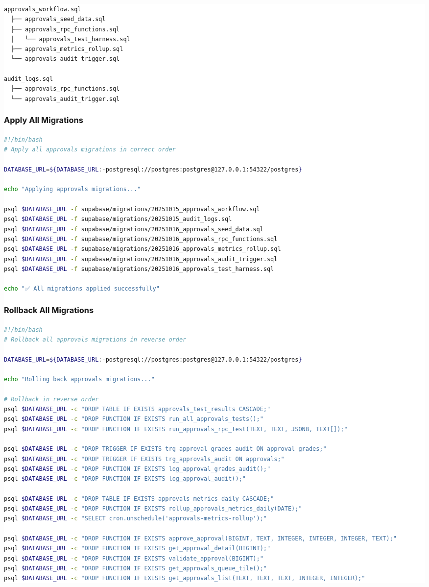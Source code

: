 ```
approvals_workflow.sql
  ├── approvals_seed_data.sql
  ├── approvals_rpc_functions.sql
  │   └── approvals_test_harness.sql
  ├── approvals_metrics_rollup.sql
  └── approvals_audit_trigger.sql

audit_logs.sql
  ├── approvals_rpc_functions.sql
  └── approvals_audit_trigger.sql
```

### Apply All Migrations

```bash
#!/bin/bash
# Apply all approvals migrations in correct order

DATABASE_URL=${DATABASE_URL:-postgresql://postgres:postgres@127.0.0.1:54322/postgres}

echo "Applying approvals migrations..."

psql $DATABASE_URL -f supabase/migrations/20251015_approvals_workflow.sql
psql $DATABASE_URL -f supabase/migrations/20251015_audit_logs.sql
psql $DATABASE_URL -f supabase/migrations/20251016_approvals_seed_data.sql
psql $DATABASE_URL -f supabase/migrations/20251016_approvals_rpc_functions.sql
psql $DATABASE_URL -f supabase/migrations/20251016_approvals_metrics_rollup.sql
psql $DATABASE_URL -f supabase/migrations/20251016_approvals_audit_trigger.sql
psql $DATABASE_URL -f supabase/migrations/20251016_approvals_test_harness.sql

echo "✅ All migrations applied successfully"
```

### Rollback All Migrations

```bash
#!/bin/bash
# Rollback all approvals migrations in reverse order

DATABASE_URL=${DATABASE_URL:-postgresql://postgres:postgres@127.0.0.1:54322/postgres}

echo "Rolling back approvals migrations..."

# Rollback in reverse order
psql $DATABASE_URL -c "DROP TABLE IF EXISTS approvals_test_results CASCADE;"
psql $DATABASE_URL -c "DROP FUNCTION IF EXISTS run_all_approvals_tests();"
psql $DATABASE_URL -c "DROP FUNCTION IF EXISTS run_approvals_rpc_test(TEXT, TEXT, JSONB, TEXT[]);"

psql $DATABASE_URL -c "DROP TRIGGER IF EXISTS trg_approval_grades_audit ON approval_grades;"
psql $DATABASE_URL -c "DROP TRIGGER IF EXISTS trg_approvals_audit ON approvals;"
psql $DATABASE_URL -c "DROP FUNCTION IF EXISTS log_approval_grades_audit();"
psql $DATABASE_URL -c "DROP FUNCTION IF EXISTS log_approval_audit();"

psql $DATABASE_URL -c "DROP TABLE IF EXISTS approvals_metrics_daily CASCADE;"
psql $DATABASE_URL -c "DROP FUNCTION IF EXISTS rollup_approvals_metrics_daily(DATE);"
psql $DATABASE_URL -c "SELECT cron.unschedule('approvals-metrics-rollup');"

psql $DATABASE_URL -c "DROP FUNCTION IF EXISTS approve_approval(BIGINT, TEXT, INTEGER, INTEGER, INTEGER, TEXT);"
psql $DATABASE_URL -c "DROP FUNCTION IF EXISTS get_approval_detail(BIGINT);"
psql $DATABASE_URL -c "DROP FUNCTION IF EXISTS validate_approval(BIGINT);"
psql $DATABASE_URL -c "DROP FUNCTION IF EXISTS get_approvals_queue_tile();"
psql $DATABASE_URL -c "DROP FUNCTION IF EXISTS get_approvals_list(TEXT, TEXT, TEXT, INTEGER, INTEGER);"
```